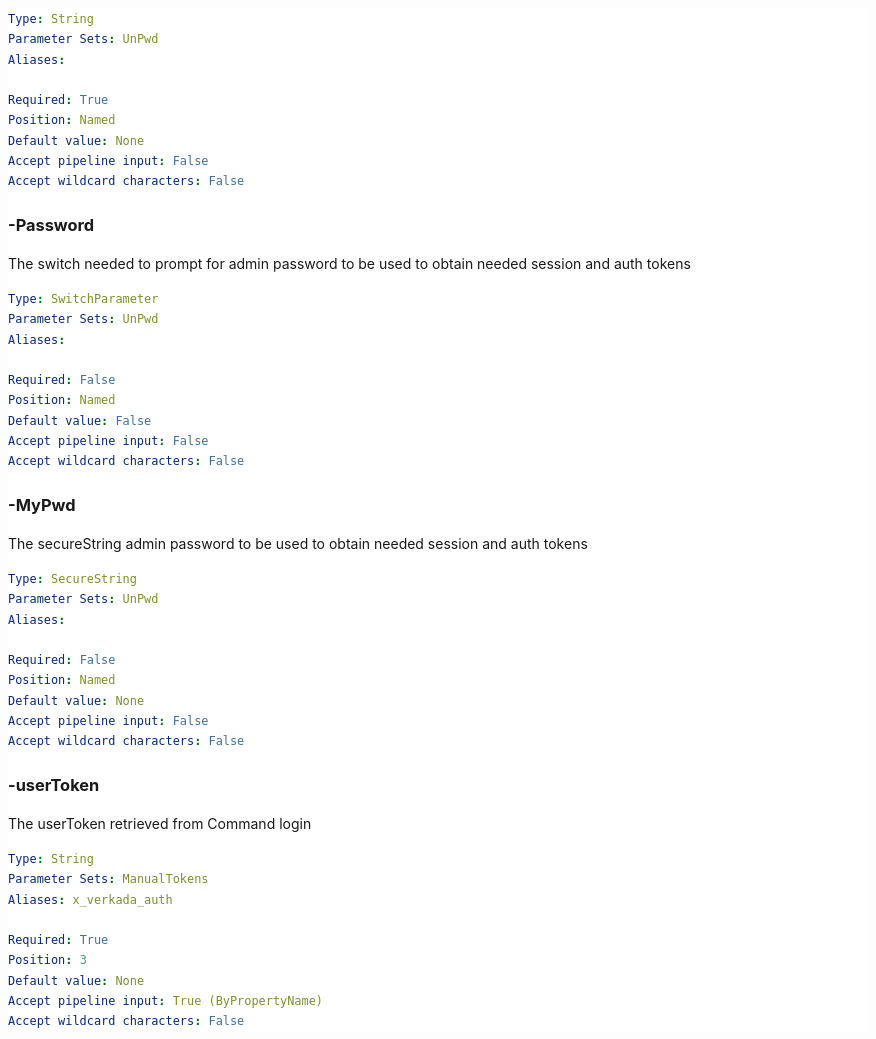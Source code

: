 ```yaml
Type: String
Parameter Sets: UnPwd
Aliases:

Required: True
Position: Named
Default value: None
Accept pipeline input: False
Accept wildcard characters: False
```

### -Password
The switch needed to prompt for admin password to be used to obtain needed session and auth tokens

```yaml
Type: SwitchParameter
Parameter Sets: UnPwd
Aliases:

Required: False
Position: Named
Default value: False
Accept pipeline input: False
Accept wildcard characters: False
```

### -MyPwd
The secureString admin password to be used to obtain needed session and auth tokens

```yaml
Type: SecureString
Parameter Sets: UnPwd
Aliases:

Required: False
Position: Named
Default value: None
Accept pipeline input: False
Accept wildcard characters: False
```

### -userToken
The userToken retrieved from Command login

```yaml
Type: String
Parameter Sets: ManualTokens
Aliases: x_verkada_auth

Required: True
Position: 3
Default value: None
Accept pipeline input: True (ByPropertyName)
Accept wildcard characters: False
```
